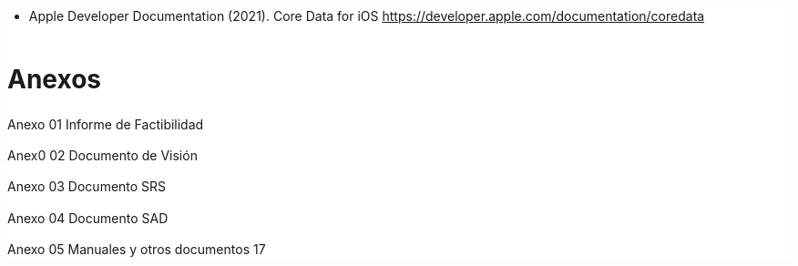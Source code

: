 - Apple Developer Documentation (2021). Core Data for iOS <https://developer.apple.com/documentation/coredata>  
# <a name="_page16_x85.05_y497.67"></a>**Anexos** 
Anexo 01 Informe de Factibilidad 

Anex0 02   Documento de Visión 

Anexo 03 Documento SRS 

Anexo 04 Documento SAD 

Anexo 05 Manuales y otros documentos 
17 
